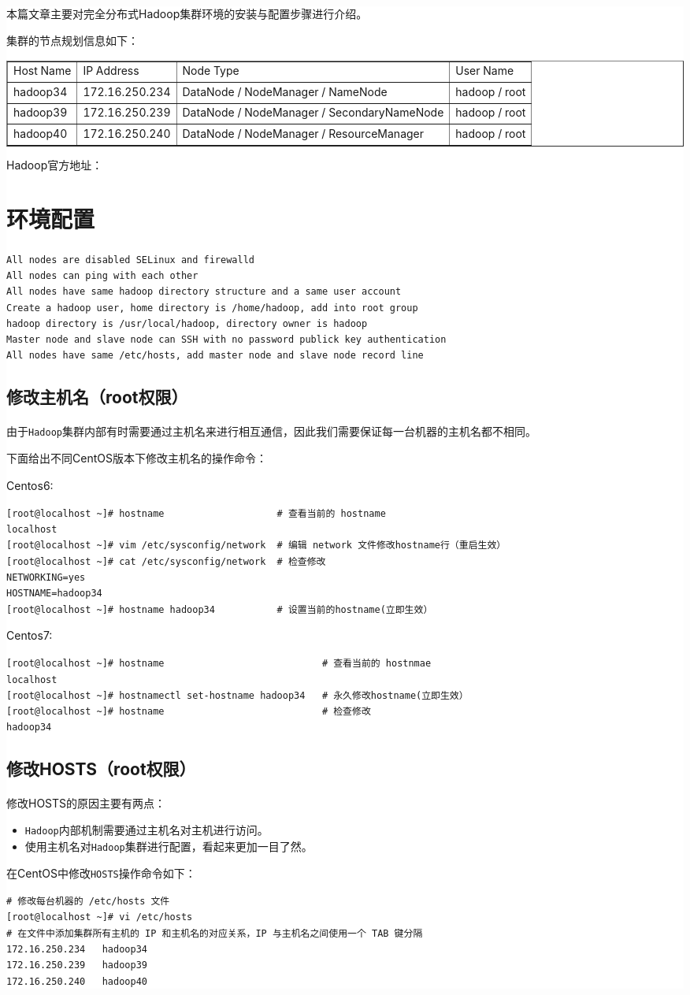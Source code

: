 本篇文章主要对完全分布式Hadoop集群环境的安装与配置步骤进行介绍。

集群的节点规划信息如下：
<table border="1" cellpadding="0" cellspacing="0"><tbody><tr><td>Host Name</td><td>IP Address</td><td>Node Type</td><td>User Name</td></tr><tr><td>hadoop34</td><td>172.16.250.234</td><td>DataNode / NodeManager / NameNode</td><td>hadoop / root</td></tr><tr><td>hadoop39</td><td>172.16.250.239</td><td>DataNode / NodeManager / SecondaryNameNode</td><td>hadoop / root</td></tr><tr><td>hadoop40</td><td>172.16.250.240</td><td>DataNode / NodeManager /&nbsp;ResourceManager</td><td>hadoop / root</td></tr></tbody></table>
Hadoop官方地址：<http://hadoop.apache.org>

# 环境配置

	All nodes are disabled SELinux and firewalld
	All nodes can ping with each other
	All nodes have same hadoop directory structure and a same user account
	Create a hadoop user, home directory is /home/hadoop, add into root group
	hadoop directory is /usr/local/hadoop, directory owner is hadoop
	Master node and slave node can SSH with no password publick key authentication
	All nodes have same /etc/hosts, add master node and slave node record line

## 修改主机名（root权限）
由于`Hadoop`集群内部有时需要通过主机名来进行相互通信，因此我们需要保证每一台机器的主机名都不相同。

下面给出不同CentOS版本下修改主机名的操作命令：

Centos6:

	[root@localhost ~]# hostname                    # 查看当前的 hostname
	localhost
	[root@localhost ~]# vim /etc/sysconfig/network  # 编辑 network 文件修改hostname行（重启生效）
	[root@localhost ~]# cat /etc/sysconfig/network  # 检查修改
	NETWORKING=yes
	HOSTNAME=hadoop34
	[root@localhost ~]# hostname hadoop34           # 设置当前的hostname(立即生效）
	
Centos7:

	[root@localhost ~]# hostname                            # 查看当前的 hostnmae
	localhost
	[root@localhost ~]# hostnamectl set-hostname hadoop34   # 永久修改hostname(立即生效）
	[root@localhost ~]# hostname                            # 检查修改
	hadoop34

## 修改HOSTS（root权限）
修改HOSTS的原因主要有两点：

- `Hadoop`内部机制需要通过主机名对主机进行访问。
- 使用主机名对`Hadoop`集群进行配置，看起来更加一目了然。

在CentOS中修改`HOSTS`操作命令如下：

	# 修改每台机器的 /etc/hosts 文件
	[root@localhost ~]# vi /etc/hosts
	# 在文件中添加集群所有主机的 IP 和主机名的对应关系，IP 与主机名之间使用一个 TAB 键分隔
	172.16.250.234   hadoop34
	172.16.250.239   hadoop39
	172.16.250.240   hadoop40
